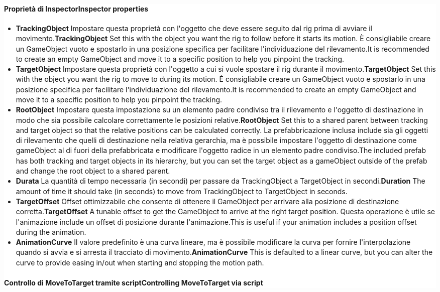 #### <a name="inspector-properties"></a><span data-ttu-id="1ab3f-167">Proprietà di Inspector</span><span class="sxs-lookup"><span data-stu-id="1ab3f-167">Inspector properties</span></span>

- <span data-ttu-id="1ab3f-168">**TrackingObject** Impostare questa proprietà con l'oggetto che deve essere seguito dal rig prima di avviare il movimento.</span><span class="sxs-lookup"><span data-stu-id="1ab3f-168">**TrackingObject** Set this with the object you want the rig to follow before it starts its motion.</span></span> <span data-ttu-id="1ab3f-169">È consigliabile creare un GameObject vuoto e spostarlo in una posizione specifica per facilitare l'individuazione del rilevamento.</span><span class="sxs-lookup"><span data-stu-id="1ab3f-169">It is recommended to create an empty GameObject and move it to a specific position to help you pinpoint the tracking.</span></span>
- <span data-ttu-id="1ab3f-170">**TargetObject** Impostare questa proprietà con l'oggetto a cui si vuole spostare il rig durante il movimento.</span><span class="sxs-lookup"><span data-stu-id="1ab3f-170">**TargetObject** Set this with the object you want the rig to move to during its motion.</span></span> <span data-ttu-id="1ab3f-171">È consigliabile creare un GameObject vuoto e spostarlo in una posizione specifica per facilitare l'individuazione del rilevamento.</span><span class="sxs-lookup"><span data-stu-id="1ab3f-171">It is recommended to create an empty GameObject and move it to a specific position to help you pinpoint the tracking.</span></span>
- <span data-ttu-id="1ab3f-172">**RootObject** Impostare questa impostazione su un elemento padre condiviso tra il rilevamento e l'oggetto di destinazione in modo che sia possibile calcolare correttamente le posizioni relative.</span><span class="sxs-lookup"><span data-stu-id="1ab3f-172">**RootObject** Set this to a shared parent between tracking and target object so that the relative positions can be calculated correctly.</span></span> <span data-ttu-id="1ab3f-173">La prefabbricazione inclusa include sia gli oggetti di rilevamento che quelli di destinazione nella relativa gerarchia, ma è possibile impostare l'oggetto di destinazione come gameObject al di fuori della prefabbricata e modificare l'oggetto radice in un elemento padre condiviso.</span><span class="sxs-lookup"><span data-stu-id="1ab3f-173">The included prefab has both tracking and target objects in its hierarchy, but you can set the target object as a gameObject outside of the prefab and change the root object to a shared parent.</span></span>
- <span data-ttu-id="1ab3f-174">**Durata** La quantità di tempo necessaria (in secondi) per passare da TrackingObject a TargetObject in secondi.</span><span class="sxs-lookup"><span data-stu-id="1ab3f-174">**Duration** The amount of time it should take (in seconds) to move from TrackingObject to TargetObject in seconds.</span></span>
- <span data-ttu-id="1ab3f-175">**TargetOffset** Offset ottimizzabile che consente di ottenere il GameObject per arrivare alla posizione di destinazione corretta.</span><span class="sxs-lookup"><span data-stu-id="1ab3f-175">**TargetOffset** A tunable offset to get the GameObject to arrive at the right target position.</span></span> <span data-ttu-id="1ab3f-176">Questa operazione è utile se l'animazione include un offset di posizione durante l'animazione.</span><span class="sxs-lookup"><span data-stu-id="1ab3f-176">This is useful if your animation includes a position offset during the animation.</span></span>
- <span data-ttu-id="1ab3f-177">**AnimationCurve** Il valore predefinito è una curva lineare, ma è possibile modificare la curva per fornire l'interpolazione quando si avvia e si arresta il tracciato di movimento.</span><span class="sxs-lookup"><span data-stu-id="1ab3f-177">**AnimationCurve** This is defaulted to a linear curve, but you can alter the curve to provide easing in/out when starting and stopping the motion path.</span></span>

#### <a name="controlling-movetotarget-via-script"></a><span data-ttu-id="1ab3f-178">Controllo di MoveToTarget tramite script</span><span class="sxs-lookup"><span data-stu-id="1ab3f-178">Controlling MoveToTarget via script</span></span>
